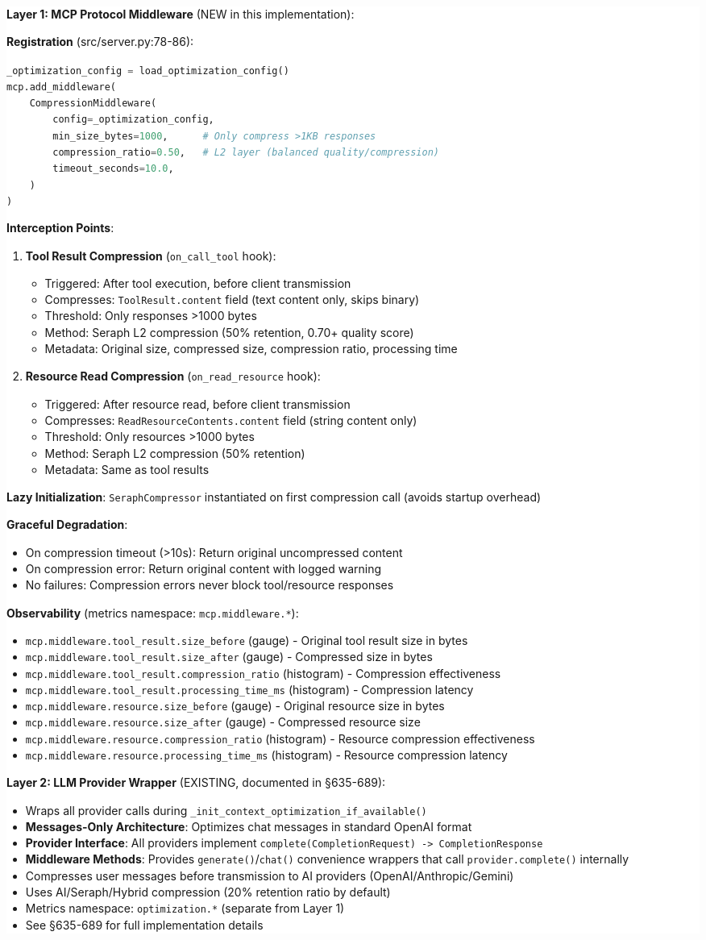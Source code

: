 **Layer 1: MCP Protocol Middleware** (NEW in this implementation):

**Registration** (src/server.py:78-86):
```python
_optimization_config = load_optimization_config()
mcp.add_middleware(
    CompressionMiddleware(
        config=_optimization_config,
        min_size_bytes=1000,      # Only compress >1KB responses
        compression_ratio=0.50,   # L2 layer (balanced quality/compression)
        timeout_seconds=10.0,
    )
)
```

**Interception Points**:
1. **Tool Result Compression** (`on_call_tool` hook):
   - Triggered: After tool execution, before client transmission
   - Compresses: `ToolResult.content` field (text content only, skips binary)
   - Threshold: Only responses >1000 bytes
   - Method: Seraph L2 compression (50% retention, 0.70+ quality score)
   - Metadata: Original size, compressed size, compression ratio, processing time

2. **Resource Read Compression** (`on_read_resource` hook):
   - Triggered: After resource read, before client transmission
   - Compresses: `ReadResourceContents.content` field (string content only)
   - Threshold: Only resources >1000 bytes
   - Method: Seraph L2 compression (50% retention)
   - Metadata: Same as tool results

**Lazy Initialization**: `SeraphCompressor` instantiated on first compression call (avoids startup overhead)

**Graceful Degradation**:
- On compression timeout (>10s): Return original uncompressed content
- On compression error: Return original content with logged warning
- No failures: Compression errors never block tool/resource responses

**Observability** (metrics namespace: `mcp.middleware.*`):
- `mcp.middleware.tool_result.size_before` (gauge) - Original tool result size in bytes
- `mcp.middleware.tool_result.size_after` (gauge) - Compressed size in bytes
- `mcp.middleware.tool_result.compression_ratio` (histogram) - Compression effectiveness
- `mcp.middleware.tool_result.processing_time_ms` (histogram) - Compression latency
- `mcp.middleware.resource.size_before` (gauge) - Original resource size in bytes
- `mcp.middleware.resource.size_after` (gauge) - Compressed resource size
- `mcp.middleware.resource.compression_ratio` (histogram) - Resource compression effectiveness
- `mcp.middleware.resource.processing_time_ms` (histogram) - Resource compression latency

**Layer 2: LLM Provider Wrapper** (EXISTING, documented in §635-689):
- Wraps all provider calls during `_init_context_optimization_if_available()`
- **Messages-Only Architecture**: Optimizes chat messages in standard OpenAI format
- **Provider Interface**: All providers implement `complete(CompletionRequest) -> CompletionResponse`
- **Middleware Methods**: Provides `generate()`/`chat()` convenience wrappers that call `provider.complete()` internally
- Compresses user messages before transmission to AI providers (OpenAI/Anthropic/Gemini)
- Uses AI/Seraph/Hybrid compression (20% retention ratio by default)
- Metrics namespace: `optimization.*` (separate from Layer 1)
- See §635-689 for full implementation details
